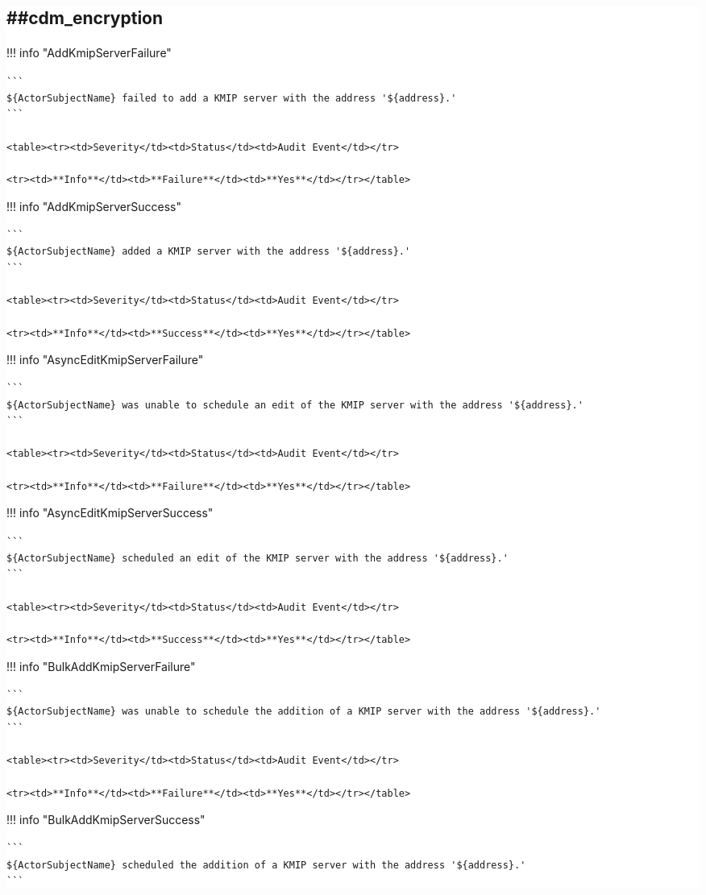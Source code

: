 ##cdm_encryption
----

!!! info "AddKmipServerFailure"

    ```
    ${ActorSubjectName} failed to add a KMIP server with the address '${address}.'
    ```

    <table><tr><td>Severity</td><td>Status</td><td>Audit Event</td></tr>

    <tr><td>**Info**</td><td>**Failure**</td><td>**Yes**</td></tr></table>


!!! info "AddKmipServerSuccess"

    ```
    ${ActorSubjectName} added a KMIP server with the address '${address}.'
    ```

    <table><tr><td>Severity</td><td>Status</td><td>Audit Event</td></tr>

    <tr><td>**Info**</td><td>**Success**</td><td>**Yes**</td></tr></table>


!!! info "AsyncEditKmipServerFailure"

    ```
    ${ActorSubjectName} was unable to schedule an edit of the KMIP server with the address '${address}.'
    ```

    <table><tr><td>Severity</td><td>Status</td><td>Audit Event</td></tr>

    <tr><td>**Info**</td><td>**Failure**</td><td>**Yes**</td></tr></table>


!!! info "AsyncEditKmipServerSuccess"

    ```
    ${ActorSubjectName} scheduled an edit of the KMIP server with the address '${address}.'
    ```

    <table><tr><td>Severity</td><td>Status</td><td>Audit Event</td></tr>

    <tr><td>**Info**</td><td>**Success**</td><td>**Yes**</td></tr></table>


!!! info "BulkAddKmipServerFailure"

    ```
    ${ActorSubjectName} was unable to schedule the addition of a KMIP server with the address '${address}.'
    ```

    <table><tr><td>Severity</td><td>Status</td><td>Audit Event</td></tr>

    <tr><td>**Info**</td><td>**Failure**</td><td>**Yes**</td></tr></table>


!!! info "BulkAddKmipServerSuccess"

    ```
    ${ActorSubjectName} scheduled the addition of a KMIP server with the address '${address}.'
    ```
